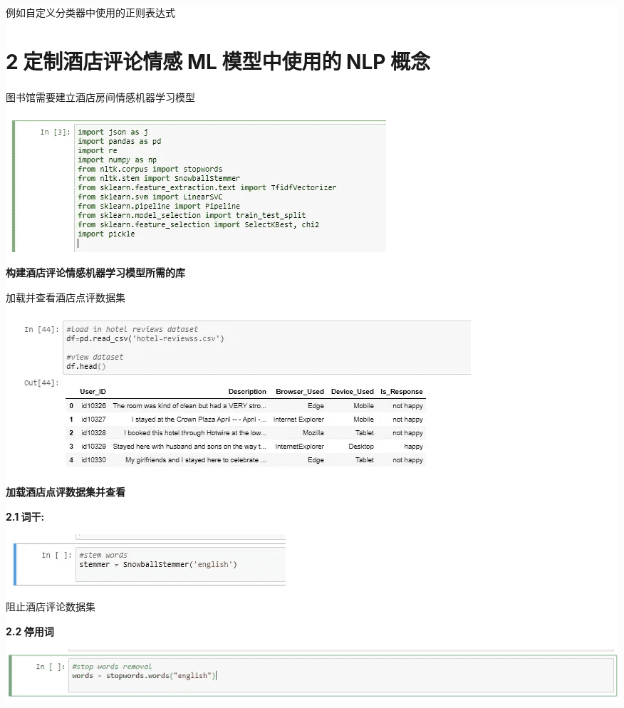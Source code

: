 例如自定义分类器中使用的正则表达式

# 2 **定制酒店评论情感 ML 模型中使用的 NLP 概念**

图书馆需要建立酒店房间情感机器学习模型

![](img/8446ca6c352f303157c0b2191299d432.png)

**构建酒店评论情感机器学习模型所需的库**

加载并查看酒店点评数据集

![](img/f1a5900c86261fbaaa4767ac19cec4df.png)

**加载酒店点评数据集并查看**

**2.1 词干:**

![](img/7f073b87ee149d66881f67e25ea978c6.png)

阻止酒店评论数据集

**2.2 停用词**

![](img/139a1849fae88718888346a071a2d458.png)
